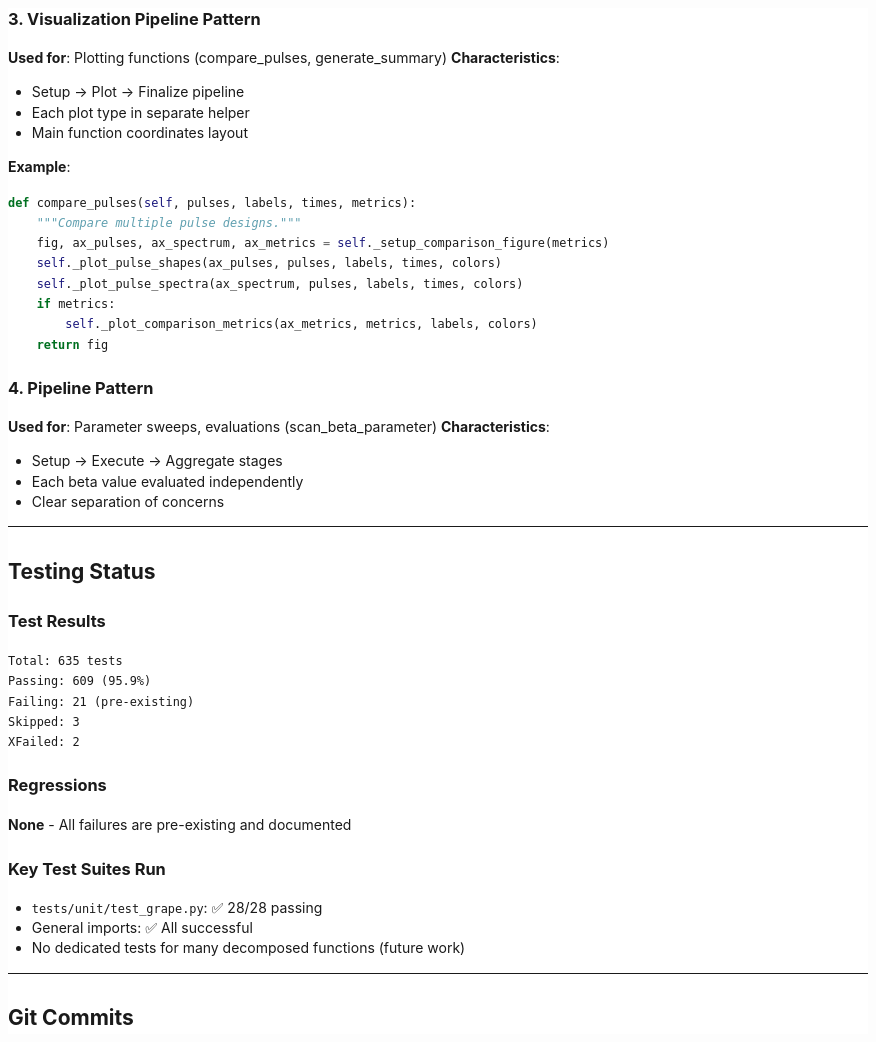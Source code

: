 ### 3. Visualization Pipeline Pattern
**Used for**: Plotting functions (compare_pulses, generate_summary)
**Characteristics**:
- Setup → Plot → Finalize pipeline
- Each plot type in separate helper
- Main function coordinates layout

**Example**:
```python
def compare_pulses(self, pulses, labels, times, metrics):
    """Compare multiple pulse designs."""
    fig, ax_pulses, ax_spectrum, ax_metrics = self._setup_comparison_figure(metrics)
    self._plot_pulse_shapes(ax_pulses, pulses, labels, times, colors)
    self._plot_pulse_spectra(ax_spectrum, pulses, labels, times, colors)
    if metrics:
        self._plot_comparison_metrics(ax_metrics, metrics, labels, colors)
    return fig
```

### 4. Pipeline Pattern
**Used for**: Parameter sweeps, evaluations (scan_beta_parameter)
**Characteristics**:
- Setup → Execute → Aggregate stages
- Each beta value evaluated independently
- Clear separation of concerns

---

## Testing Status

### Test Results
```
Total: 635 tests
Passing: 609 (95.9%)
Failing: 21 (pre-existing)
Skipped: 3
XFailed: 2
```

### Regressions
**None** - All failures are pre-existing and documented

### Key Test Suites Run
- `tests/unit/test_grape.py`: ✅ 28/28 passing
- General imports: ✅ All successful
- No dedicated tests for many decomposed functions (future work)

---

## Git Commits
